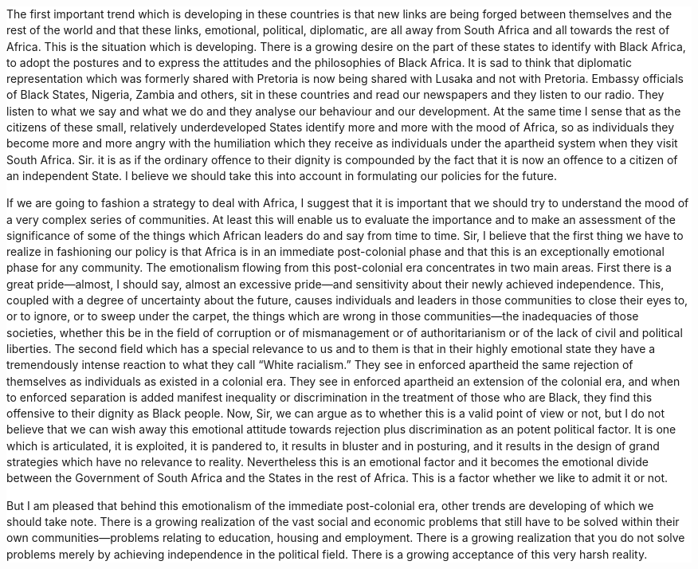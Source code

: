 <p>The first important trend which is developing in these countries is that new links are being forged between themselves and the rest of the world and that these links, emotional, political, diplomatic, are all away from South Africa and all towards the rest of Africa. This is the situation which is developing. There is a growing desire on the part of these states to identify with Black Africa, to adopt the postures and to express the attitudes and the philosophies of Black Africa. It is sad to think that diplomatic representation which was formerly shared with Pretoria is now being shared with Lusaka and not with Pretoria. Embassy officials of Black States, Nigeria, Zambia and others, sit in these countries and read our newspapers and they listen to our radio. They listen to what we say and what we do and they analyse our behaviour and our development. At the same time I sense that as the citizens of these small, relatively underdeveloped States identify more and more with the mood of Africa, so as individuals they become more and more angry with the humiliation which they receive as individuals under the apartheid system when they visit South Africa. Sir. it is as if the ordinary offence to their dignity is compounded by the fact that it is now an offence to a citizen of an independent State. I believe we should take this into account in formulating our policies for the future.</p>

<p>If we are going to fashion a strategy to deal with Africa, I suggest that it is important that we should try to understand the mood of a very complex series of communities. At least this will enable us to evaluate the importance and to make an assessment of the significance of some of the things which African leaders do and say from time to time. Sir, I believe that the first thing we have to realize in fashioning our policy is that Africa is in an immediate post-colonial phase and that this is an exceptionally emotional phase for any community. The emotionalism flowing from this post-colonial era concentrates in two main areas. First there is a great pride&#x2014;almost, I should say, almost an excessive pride&#x2014;and sensitivity about their newly achieved independence. This, coupled with a degree of uncertainty about the future, causes individuals and leaders in those communities to close their eyes to, or to ignore, or to sweep under the carpet, the things which are wrong in those communities&#x2014;the inadequacies of those societies, whether this be in the field of corruption or of mismanagement or of authoritarianism or of the lack of civil and political liberties. The second field which has a special relevance to us and to them is that in their highly emotional state they have a tremendously intense reaction to what they call &#x201C;White racialism.&#x201D; They see in enforced apartheid the same rejection of themselves as individuals as existed in a colonial era. They see in enforced apartheid an extension of the colonial era, and when to enforced separation is added manifest inequality or discrimination in the treatment of those who are Black, they find this offensive to their dignity as Black people. Now, Sir, we can argue as to whether this is a valid point of view or not, but I do not believe that we can wish away this emotional attitude towards rejection plus discrimination as an potent political factor. It is one which is articulated, it is exploited, it is pandered to, it results in bluster and in posturing, and it results in the design of grand strategies which have no relevance to reality. Nevertheless this is an emotional factor and it becomes the emotional divide between the Government of South Africa and the States in the rest of Africa. This is a factor whether we like to admit it or not.</p>

<p><span class="col_1255-1256" refersTo="page_0642"/>But I am pleased that behind this emotionalism of the immediate post-colonial era, other trends are developing of which we should take note. There is a growing realization of the vast social and economic problems that still have to be solved within their own communities&#x2014;problems relating to education, housing and employment. There is a growing realization that you do not solve problems merely by achieving independence in the political field. There is a growing acceptance of this very harsh reality.</p>
